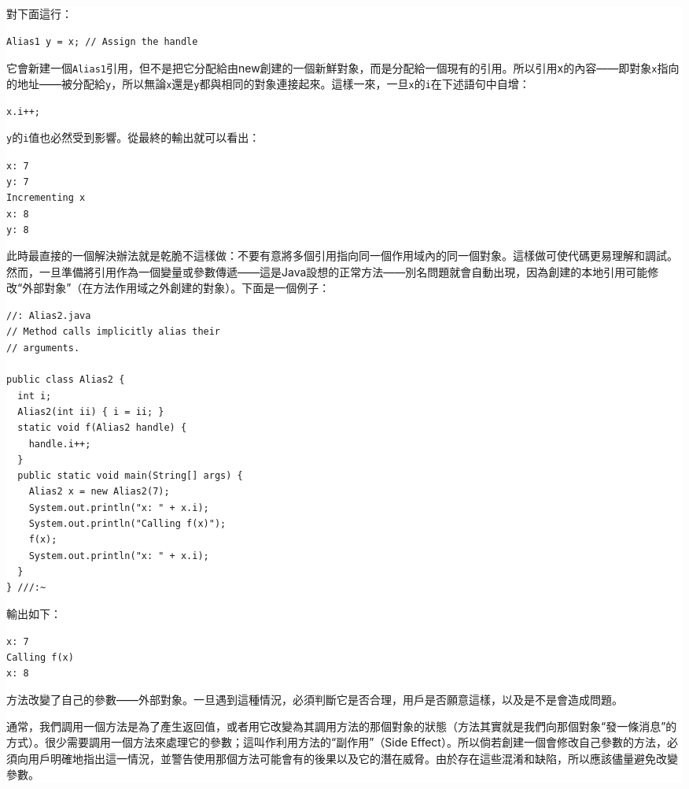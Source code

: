 對下面這行：

```
Alias1 y = x; // Assign the handle
```

它會新建一個`Alias1`引用，但不是把它分配給由new創建的一個新鮮對象，而是分配給一個現有的引用。所以引用x的內容——即對象`x`指向的地址——被分配給`y`，所以無論`x`還是`y`都與相同的對象連接起來。這樣一來，一旦`x`的`i`在下述語句中自增：

```
x.i++;
```

`y`的`i`值也必然受到影響。從最終的輸出就可以看出：

```
x: 7
y: 7
Incrementing x
x: 8
y: 8
```

此時最直接的一個解決辦法就是乾脆不這樣做：不要有意將多個引用指向同一個作用域內的同一個對象。這樣做可使代碼更易理解和調試。然而，一旦準備將引用作為一個變量或參數傳遞——這是Java設想的正常方法——別名問題就會自動出現，因為創建的本地引用可能修改“外部對象”（在方法作用域之外創建的對象）。下面是一個例子：

```
//: Alias2.java
// Method calls implicitly alias their
// arguments.

public class Alias2 {
  int i;
  Alias2(int ii) { i = ii; }
  static void f(Alias2 handle) {
    handle.i++;
  }
  public static void main(String[] args) {
    Alias2 x = new Alias2(7);
    System.out.println("x: " + x.i);
    System.out.println("Calling f(x)");
    f(x);
    System.out.println("x: " + x.i);
  }
} ///:~
```

輸出如下：

```
x: 7
Calling f(x)
x: 8
```

方法改變了自己的參數——外部對象。一旦遇到這種情況，必須判斷它是否合理，用戶是否願意這樣，以及是不是會造成問題。

通常，我們調用一個方法是為了產生返回值，或者用它改變為其調用方法的那個對象的狀態（方法其實就是我們向那個對象“發一條消息”的方式）。很少需要調用一個方法來處理它的參數；這叫作利用方法的“副作用”（Side Effect）。所以倘若創建一個會修改自己參數的方法，必須向用戶明確地指出這一情況，並警告使用那個方法可能會有的後果以及它的潛在威脅。由於存在這些混淆和缺陷，所以應該儘量避免改變參數。

